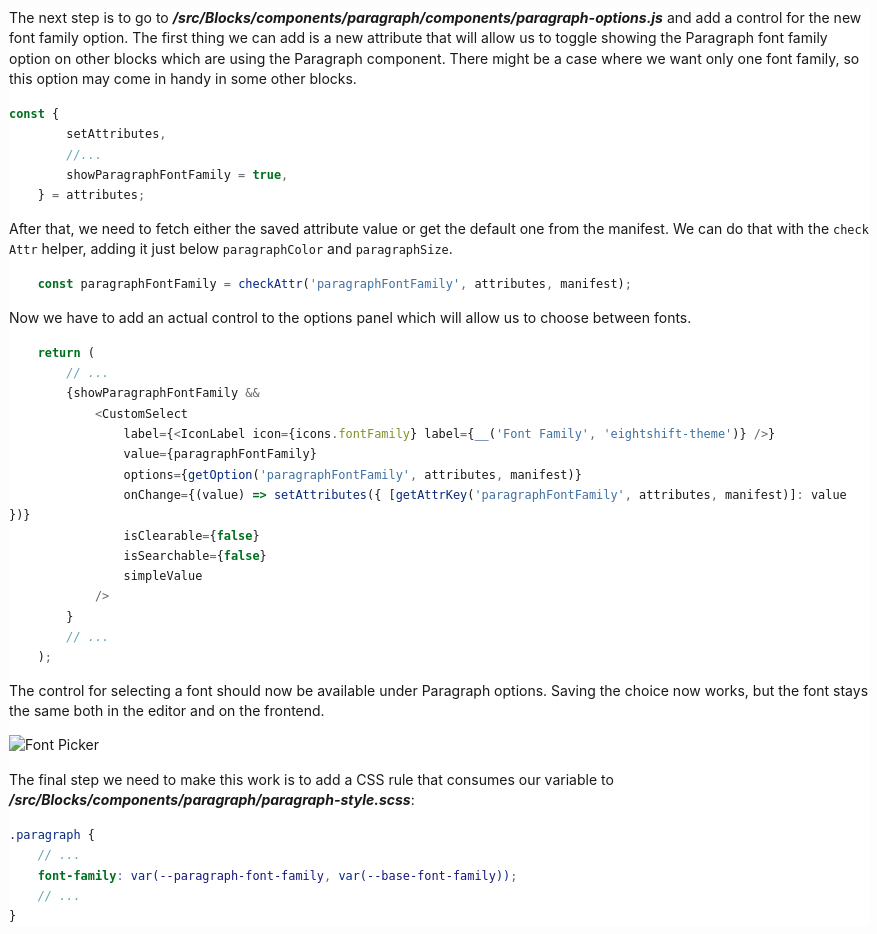 The next step is to go to **_/src/Blocks/components/paragraph/components/paragraph-options.js_** and add a control for the new font family option. The first thing we can add is a new attribute that will allow us to toggle showing the Paragraph font family option on other blocks which are using the Paragraph component. There might be a case where we want only one font family, so this option may come in handy in some other blocks.
```js
const {
		setAttributes,
		//...
		showParagraphFontFamily = true,
	} = attributes;
```

After that, we need to fetch either the saved attribute value or get the default one from the manifest. We can do that with the `checkAttr` helper, adding it just below `paragraphColor` and `paragraphSize`.
```js
	const paragraphFontFamily = checkAttr('paragraphFontFamily', attributes, manifest);
```

Now we have to add an actual control to the options panel which will allow us to choose between fonts.
```js
	return (
		// ...
		{showParagraphFontFamily &&
			<CustomSelect
				label={<IconLabel icon={icons.fontFamily} label={__('Font Family', 'eightshift-theme')} />}
				value={paragraphFontFamily}
				options={getOption('paragraphFontFamily', attributes, manifest)}
				onChange={(value) => setAttributes({ [getAttrKey('paragraphFontFamily', attributes, manifest)]: value })}
				isClearable={false}
				isSearchable={false}
				simpleValue
			/>
		}
		// ...
	);
```

The control for selecting a font should now be available under Paragraph options. Saving the choice now works, but the font stays the same both in the editor and on the frontend.

![Font Picker](/img/blog/font-picker.png)

The final step we need to make this work is to add a CSS rule that consumes our variable to **_/src/Blocks/components/paragraph/paragraph-style.scss_**:
```scss
.paragraph {
	// ...
	font-family: var(--paragraph-font-family, var(--base-font-family));
	// ...
}
```
